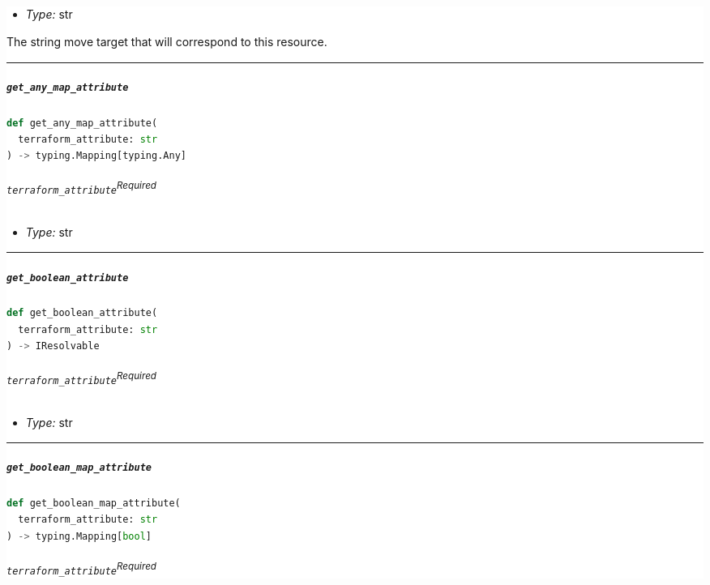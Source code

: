 - *Type:* str

The string move target that will correspond to this resource.

---

##### `get_any_map_attribute` <a name="get_any_map_attribute" id="@cdktf/provider-mongodbatlas.cloudProviderAccessSetup.CloudProviderAccessSetup.getAnyMapAttribute"></a>

```python
def get_any_map_attribute(
  terraform_attribute: str
) -> typing.Mapping[typing.Any]
```

###### `terraform_attribute`<sup>Required</sup> <a name="terraform_attribute" id="@cdktf/provider-mongodbatlas.cloudProviderAccessSetup.CloudProviderAccessSetup.getAnyMapAttribute.parameter.terraformAttribute"></a>

- *Type:* str

---

##### `get_boolean_attribute` <a name="get_boolean_attribute" id="@cdktf/provider-mongodbatlas.cloudProviderAccessSetup.CloudProviderAccessSetup.getBooleanAttribute"></a>

```python
def get_boolean_attribute(
  terraform_attribute: str
) -> IResolvable
```

###### `terraform_attribute`<sup>Required</sup> <a name="terraform_attribute" id="@cdktf/provider-mongodbatlas.cloudProviderAccessSetup.CloudProviderAccessSetup.getBooleanAttribute.parameter.terraformAttribute"></a>

- *Type:* str

---

##### `get_boolean_map_attribute` <a name="get_boolean_map_attribute" id="@cdktf/provider-mongodbatlas.cloudProviderAccessSetup.CloudProviderAccessSetup.getBooleanMapAttribute"></a>

```python
def get_boolean_map_attribute(
  terraform_attribute: str
) -> typing.Mapping[bool]
```

###### `terraform_attribute`<sup>Required</sup> <a name="terraform_attribute" id="@cdktf/provider-mongodbatlas.cloudProviderAccessSetup.CloudProviderAccessSetup.getBooleanMapAttribute.parameter.terraformAttribute"></a>
